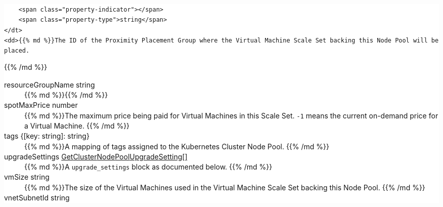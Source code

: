         <span class="property-indicator"></span>
        <span class="property-type">string</span>
    </dt>
    <dd>{{% md %}}The ID of the Proximity Placement Group where the Virtual Machine Scale Set backing this Node Pool will be placed.
{{% /md %}}</dd><dt class="property-"
            title="">
        <span id="resourcegroupname_nodejs">
<a href="#resourcegroupname_nodejs" style="color: inherit; text-decoration: inherit;">resource<wbr>Group<wbr>Name</a>
</span>
        <span class="property-indicator"></span>
        <span class="property-type">string</span>
    </dt>
    <dd>{{% md %}}{{% /md %}}</dd><dt class="property-"
            title="">
        <span id="spotmaxprice_nodejs">
<a href="#spotmaxprice_nodejs" style="color: inherit; text-decoration: inherit;">spot<wbr>Max<wbr>Price</a>
</span>
        <span class="property-indicator"></span>
        <span class="property-type">number</span>
    </dt>
    <dd>{{% md %}}The maximum price being paid for Virtual Machines in this Scale Set. `-1` means the current on-demand price for a Virtual Machine.
{{% /md %}}</dd><dt class="property-"
            title="">
        <span id="tags_nodejs">
<a href="#tags_nodejs" style="color: inherit; text-decoration: inherit;">tags</a>
</span>
        <span class="property-indicator"></span>
        <span class="property-type">{[key: string]: string}</span>
    </dt>
    <dd>{{% md %}}A mapping of tags assigned to the Kubernetes Cluster Node Pool.
{{% /md %}}</dd><dt class="property-"
            title="">
        <span id="upgradesettings_nodejs">
<a href="#upgradesettings_nodejs" style="color: inherit; text-decoration: inherit;">upgrade<wbr>Settings</a>
</span>
        <span class="property-indicator"></span>
        <span class="property-type"><a href="#getclusternodepoolupgradesetting">Get<wbr>Cluster<wbr>Node<wbr>Pool<wbr>Upgrade<wbr>Setting[]</a></span>
    </dt>
    <dd>{{% md %}}A `upgrade_settings` block as documented below.
{{% /md %}}</dd><dt class="property-"
            title="">
        <span id="vmsize_nodejs">
<a href="#vmsize_nodejs" style="color: inherit; text-decoration: inherit;">vm<wbr>Size</a>
</span>
        <span class="property-indicator"></span>
        <span class="property-type">string</span>
    </dt>
    <dd>{{% md %}}The size of the Virtual Machines used in the Virtual Machine Scale Set backing this Node Pool.
{{% /md %}}</dd><dt class="property-"
            title="">
        <span id="vnetsubnetid_nodejs">
<a href="#vnetsubnetid_nodejs" style="color: inherit; text-decoration: inherit;">vnet<wbr>Subnet<wbr>Id</a>
</span>
        <span class="property-indicator"></span>
        <span class="property-type">string</span>
    </dt>